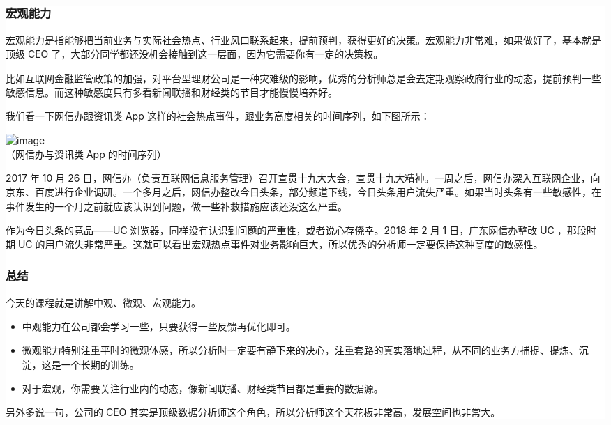
### 宏观能力

宏观能力是指能够把当前业务与实际社会热点、行业风口联系起来，提前预判，获得更好的决策。宏观能力非常难，如果做好了，基本就是顶级 CEO 了，大部分同学都还没机会接触到这一层面，因为它需要你有一定的决策权。

比如互联网金融监管政策的加强，对平台型理财公司是一种灾难级的影响，优秀的分析师总是会去定期观察政府行业的动态，提前预判一些敏感信息。而这种敏感度只有多看新闻联播和财经类的节目才能慢慢培养好。

我们看一下网信办跟资讯类 App 这样的社会热点事件，跟业务高度相关的时间序列，如下图所示：

![image](https://s0.lgstatic.com/i/image/M00/1F/AA/CgqCHl7nI-qAIv6KAAGb4IyT8dE827.png)  
（网信办与资讯类 App 的时间序列）

2017 年 10 月 26 日，网信办（负责互联网信息服务管理）召开宣贯十九大大会，宣贯十九大精神。一周之后，网信办深入互联网企业，向京东、百度进行企业调研。一个多月之后，网信办整改今日头条，部分频道下线，今日头条用户流失严重。如果当时头条有一些敏感性，在事件发生的一个月之前就应该认识到问题，做一些补救措施应该还没这么严重。

作为今日头条的竞品——UC 浏览器，同样没有认识到问题的严重性，或者说心存侥幸。2018 年 2 月 1 日，广东网信办整改 UC ，那段时期 UC 的用户流失非常严重。这就可以看出宏观热点事件对业务影响巨大，所以优秀的分析师一定要保持这种高度的敏感性。

### 总结

今天的课程就是讲解中观、微观、宏观能力。

-   中观能力在公司都会学习一些，只要获得一些反馈再优化即可。
    
-   微观能力特别注重平时的微观体感，所以分析时一定要有静下来的决心，注重套路的真实落地过程，从不同的业务方捕捉、提炼、沉淀，这是一个长期的训练。
    
-   对于宏观，你需要关注行业内的动态，像新闻联播、财经类节目都是重要的数据源。
    

另外多说一句，公司的 CEO 其实是顶级数据分析师这个角色，所以分析师这个天花板非常高，发展空间也非常大。
